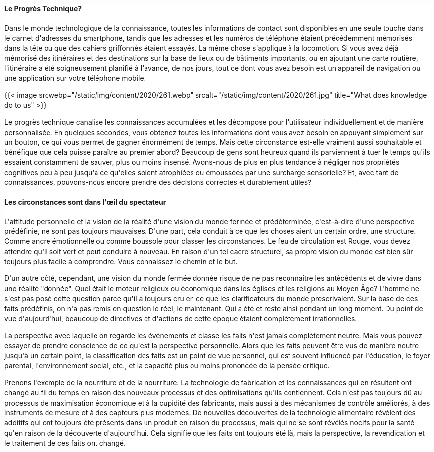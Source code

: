 #### Le Progrès Technique?

Dans le monde technologique de la connaissance, toutes les informations de contact sont disponibles en une seule touche dans le carnet d'adresses du smartphone, tandis que les adresses et les numéros de téléphone étaient précédemment mémorisés dans la tête ou que des cahiers griffonnés étaient essayés. La même chose s'applique à la locomotion. Si vous avez déjà mémorisé des itinéraires et des destinations sur la base de lieux ou de bâtiments importants, ou en ajoutant une carte routière, l'itinéraire a été soigneusement planifié à l'avance, de nos jours, tout ce dont vous avez besoin est un appareil de navigation ou une application sur votre téléphone mobile.

{{< image srcwebp="/static/img/content/2020/261.webp" srcalt="/static/img/content/2020/261.jpg" title="What does knowledge do to us" >}}

Le progrès technique canalise les connaissances accumulées et les décompose pour l'utilisateur individuellement et de manière personnalisée. En quelques secondes, vous obtenez toutes les informations dont vous avez besoin en appuyant simplement sur un bouton, ce qui vous permet de gagner énormément de temps. Mais cette circonstance est-elle vraiment aussi souhaitable et bénéfique que cela puisse paraître au premier abord? Beaucoup de gens sont heureux quand ils parviennent à tuer le temps qu'ils essaient constamment de sauver, plus ou moins insensé. Avons-nous de plus en plus tendance à négliger nos propriétés cognitives peu à peu jusqu'à ce qu'elles soient atrophiées ou émoussées par une surcharge sensorielle? Et, avec tant de connaissances, pouvons-nous encore prendre des décisions correctes et durablement utiles?

#### Les circonstances sont dans l'œil du spectateur

L'attitude personnelle et la vision de la réalité d'une vision du monde fermée et prédéterminée, c'est-à-dire d'une perspective prédéfinie, ne sont pas toujours mauvaises. D'une part, cela conduit à ce que les choses aient un certain ordre, une structure. Comme ancre émotionnelle ou comme boussole pour classer les circonstances. Le feu de circulation est Rouge, vous devez attendre qu'il soit vert et peut conduire à nouveau. En raison d'un tel cadre structurel, sa propre vision du monde est bien sûr toujours plus facile à comprendre. Vous connaissez le chemin et le but.

D'un autre côté, cependant, une vision du monde fermée donnée risque de ne pas reconnaître les antécédents et de vivre dans une réalité "donnée". Quel était le moteur religieux ou économique dans les églises et les religions au Moyen Âge? L'homme ne s'est pas posé cette question parce qu'il a toujours cru en ce que les clarificateurs du monde prescrivaient. Sur la base de ces faits prédéfinis, on n'a pas remis en question le réel, le maintenant. Qui a été et reste ainsi pendant un long moment. Du point de vue d'aujourd'hui, beaucoup de directives et d'actions de cette époque étaient complètement irrationnelles.

La perspective avec laquelle on regarde les événements et classe les faits n'est jamais complètement neutre. Mais vous pouvez essayer de prendre conscience de ce qu'est la perspective personnelle. Alors que les faits peuvent être vus de manière neutre jusqu'à un certain point, la classification des faits est un point de vue personnel, qui est souvent influencé par l'éducation, le foyer parental, l'environnement social, etc., et la capacité plus ou moins prononcée de la pensée critique.

Prenons l'exemple de la nourriture et de la nourriture. La technologie de fabrication et les connaissances qui en résultent ont changé au fil du temps en raison des nouveaux processus et des optimisations qu'ils contiennent. Cela n'est pas toujours dû au processus de maximisation économique et à la cupidité des fabricants, mais aussi à des mécanismes de contrôle améliorés, à des instruments de mesure et à des capteurs plus modernes. De nouvelles découvertes de la technologie alimentaire révèlent des additifs qui ont toujours été présents dans un produit en raison du processus, mais qui ne se sont révélés nocifs pour la santé qu'en raison de la découverte d'aujourd'hui. Cela signifie que les faits ont toujours été là, mais la perspective, la revendication et le traitement de ces faits ont changé.
